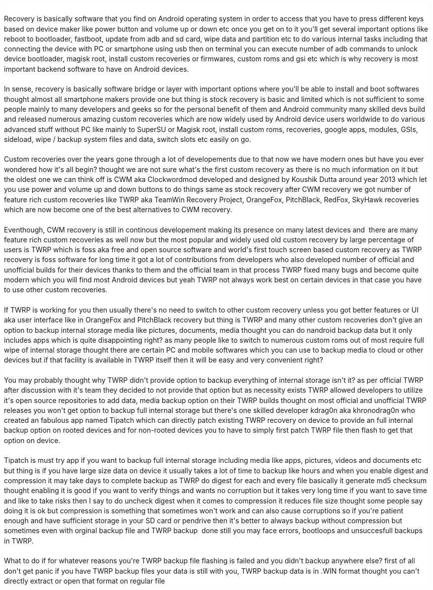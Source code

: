 </div><div><br></div><div>Recovery is basically software that you find on Android operating system in order to access that you have to press different keys based on device maker like power button and volume up or down etc once you get on to it you'll get several important options like reboot to bootloader, fastboot, update from adb and sd card, wipe data and partition etc to do various internal tasks including that connecting the device with PC or smartphone using usb then on terminal you can execute number of adb commands to unlock device bootloader, magisk root, install custom recoveries or firmwares, custom roms and gsi etc which is why recovery is most important backend software to have on Android devices.</div><div><br></div><div>In sense, recovery is basically software bridge or layer with important options where you'll be able to install and boot softwares thought almost all smartphone makers provide one but thing is stock recovery is basic and limited which is not sufficient to some people mainly to many developers and geeks so for the personal benefit of them and Android community many skilled devs build and released numerous amazing custom recoveries which are now widely used by Android device users worldwide to do various advanced stuff without PC like mainly to SuperSU or Magisk root, install custom roms, recoveries, google apps, modules, GSIs, sideload, wipe / backup system files and data, switch slots etc easily on go.</div><div><br></div><div>Custom recoveries over the years gone through a lot of developements due to that now we have modern ones but have you ever wondered how it's all begin? thought we are not sure what's the first custom recovery as there is no much information on it but the oldest one we can think off is CWM aka Clockwordmod developed and designed by Koushik Dutta around year 2013 which let you use power and volume up and down buttons to do things same as stock recovery after CWM recovery we got number of feature rich custom recoveries like TWRP aka TeamWin Recovery Project, OrangeFox, PitchBlack, RedFox, SkyHawk recoveries which are now become one of the best alternatives to CWM recovery.</div><div><br></div><div>Eventhough, CWM recovery is still in continous developement making its presence on many latest devices and&nbsp; there are many feature rich custom recoveries as well now but the most popular and widely used old custom recovery by large percentage of users is TWRP which is foss aka free and open source software and world's first touch screen based custom recovery as TWRP recovery is foss software for long time it got a lot of contributions from developers who also developed number of official and unofficial builds for their devices thanks to them and the official team in that process TWRP fixed many bugs and become quite modern which you will find most Android devices but yeah TWRP not always work best on certain devices in that case you have to use other custom recoveries.</div><div><br></div><div>If TWRP is working for you then usually there's no need to switch to other custom recovery unless you got better features or UI aka user interface like in OrangeFox and PitchBlack recovery but thing is TWRP and many other custom recoveries don't give an option to backup internal storage media like pictures, documents, media thought you can do nandroid backup data but it only includes apps which is quite disappointing right? as many people like to switch to numerous custom roms out of most require full wipe of internal storage thought there are certain PC and mobile softwares which you can use to backup media to cloud or other devices but if that facility is available in TWRP itself then it will be easy and very convenient right?</div><div><br></div><div>You may probably thought why TWRP didn't provide option to backup everything of internal storage isn't it? as per official TWRP after discussion with it's team they decided to not provide that option but as necessity exists TWRP allowed developers to utilize it's open source repositories to add data, media backup option on their TWRP builds thought on most official and unofficial TWRP releases you won't get option to backup full internal storage but there's one skilled developer kdrag0n aka khronodrag0n who created an fabulous app named Tipatch which can directly patch existing TWRP recovery on device to provide an full internal backup option on rooted devices and for non-rooted devices you to have to simply first patch TWRP file then flash to get that option on device.</div><div><br></div><div>Tipatch is must try app if you want to backup full internal storage including media like apps, pictures, videos and documents etc but thing is if you have large size data on device it usually takes a lot of time to backup like hours and when you enable digest and compression it may take days to complete backup as TWRP do digest for each and every file basically it generate md5 checksum thought enabling it is good if you want to verify things and wants no corruption but it takes very long time if you want to save time and like to take risks then I say to do uncheck digest when it comes to compression it reduces file size thought some people say doing it is ok but compression is something that sometimes won't work and can also cause corruptions so if you're patient enough and have sufficient storage in your SD card or pendrive then it's better to always backup without compression but sometimes even with orginal backup file and TWRP backup&nbsp; done still you may face errors, bootloops and unsuccesfull backups in TWRP.</div><div><br></div><div>What to do if for whatever reasons you're TWRP backup file flashing is failed and you didn't backup anywhere else? first of all don't get panic if you have TWRP backup files your data is still with you, TWRP backup data is in .WIN format thought you can't directly extract or open that format on regular file
